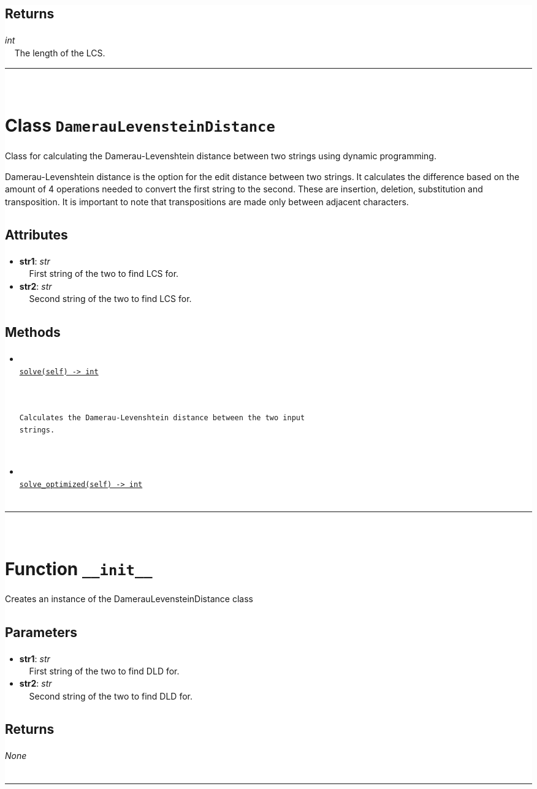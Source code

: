 
<h2>Returns</h2>
<em>int</em> <br>
&nbsp;&nbsp;&nbsp;&nbsp;The length of the LCS. <br>

---
<div style="page-break-after: always; visibility: hidden"></div>
<br>
<h1 id="class-DamerauLevensteinDistance">
<strong>Class</strong>
<code>DamerauLevensteinDistance</code></h1>
Class for calculating the Damerau-Levenshtein distance
between two strings using dynamic programming.

Damerau-Levenshtein distance is the option for the edit distance
between two strings. It calculates the difference based on the amount
of 4 operations needed to convert the first string to the second.
These are insertion, deletion, substitution and transposition. It is
important to note that transpositions are made only between adjacent
characters.


<h2>Attributes</h2>
<ul>
<li> <strong>str1</strong>: <em>str</em> <br>
&nbsp;&nbsp;&nbsp;&nbsp;First string of the two to find LCS for. <br></li>
<li> <strong>str2</strong>: <em>str</em> <br>
&nbsp;&nbsp;&nbsp;&nbsp;Second string of the two to find LCS for. <br></li>
</ul>
<h2>Methods</h2>
<ul>
<li> <a href='#function-solve'><code>
solve(self) -> int
</code></a> <br>
&nbsp;&nbsp;&nbsp;&nbsp;

    Calculates the Damerau-Levenshtein distance between the two input
    strings.
<br></li>
<li> <a href='#function-solve_optimized'><code>
solve_optimized(self) -> int
</code></a> <br> </li>
</ul>


---
<div style="page-break-after: always; visibility: hidden"></div>
<br>
<h1 id="function-__init__">
<strong>Function</strong>
<code>__init__</code></h1>
Creates an instance of the DamerauLevensteinDistance class


<h2>Parameters</h2>
<ul>
<li> <strong>str1</strong>: <em>str</em> <br>
&nbsp;&nbsp;&nbsp;&nbsp;First string of the two to find DLD for. <br></li>
<li> <strong>str2</strong>: <em>str</em> <br>
&nbsp;&nbsp;&nbsp;&nbsp;Second string of the two to find DLD for. <br></li>
</ul>
<h2>Returns</h2>
<em>None</em> <br>
&nbsp;&nbsp;&nbsp;&nbsp; <br>

---
